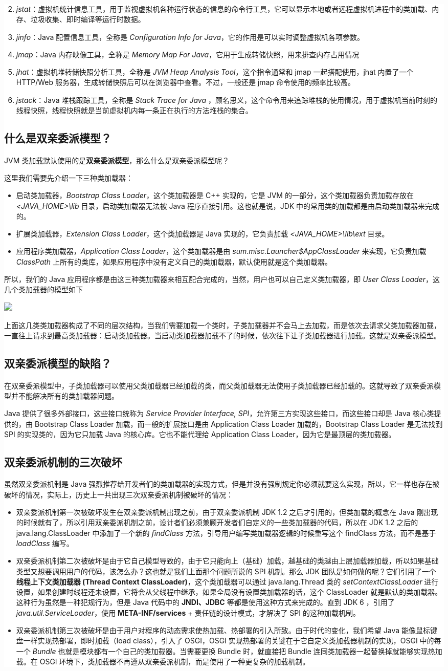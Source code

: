 2.  _jstat_：虚拟机统计信息工具，用于监视虚拟机各种运行状态的信息的命令行工具，它可以显示本地或者远程虚拟机进程中的类加载、内存、垃圾收集、即时编译等运行时数据。

3.  _jinfo_：Java 配置信息工具，全称是 _Configuration Info for Java_，它的作用是可以实时调整虚拟机各项参数。

4.  _jmap_：Java 内存映像工具，全称是 _Memory Map For Java_，它用于生成转储快照，用来排查内存占用情况

5.  _jhat_：虚拟机堆转储快照分析工具，全称是 _JVM Heap Analysis Tool_，这个指令通常和 jmap 一起搭配使用，jhat 内置了一个 HTTP/Web 服务器，生成转储快照后可以在浏览器中查看。不过，一般还是 jmap 命令使用的频率比较高。

6.  _jstack_：Java 堆栈跟踪工具，全称是 _Stack Trace for Java_ ，顾名思义，这个命令用来追踪堆栈的使用情况，用于虚拟机当前时刻的线程快照，线程快照就是当前虚拟机内每一条正在执行的方法堆栈的集合。

什么是双亲委派模型？
----------

JVM 类加载默认使用的是**双亲委派模型**，那么什么是双亲委派模型呢？

这里我们需要先介绍一下三种类加载器：

*   启动类加载器，_Bootstrap Class Loader_，这个类加载器是 C++ 实现的，它是 JVM 的一部分，这个类加载器负责加载存放在 _<JAVA_HOME>\lib_ 目录，启动类加载器无法被 Java 程序直接引用。这也就是说，JDK 中的常用类的加载都是由启动类加载器来完成的。

*   扩展类加载器，_Extension Class Loader_，这个类加载器是 Java 实现的，它负责加载 _<JAVA_HOME>\lib\ext_ 目录。

*   应用程序类加载器，_Application Class Loader_，这个类加载器是由 _sum.misc.Launcher$AppClassLoader_ 来实现，它负责加载 _ClassPath_ 上所有的类库，如果应用程序中没有定义自己的类加载器，默认使用就是这个类加载器。

所以，我们的 Java 应用程序都是由这三种类加载器来相互配合完成的，当然，用户也可以自己定义类加载器，即 _User Class Loader_，这几个类加载器的模型如下

![](https://gitee.com/lingzhexi/blogImage/raw/master/img/2022/03/202203021545247.jpeg)

上面这几类类加载器构成了不同的层次结构，当我们需要加载一个类时，子类加载器并不会马上去加载，而是依次去请求父类加载器加载，一直往上请求到最高类加载器：启动类加载器。当启动类加载器加载不了的时候，依次往下让子类加载器进行加载。这就是双亲委派模型。

双亲委派模型的缺陷？
----------

在双亲委派模型中，子类加载器可以使用父类加载器已经加载的类，而父类加载器无法使用子类加载器已经加载的。这就导致了双亲委派模型并不能解决所有的类加载器问题。

Java 提供了很多外部接口，这些接口统称为 _Service Provider Interface, SPI_，允许第三方实现这些接口，而这些接口却是 Java 核心类提供的，由 Bootstrap Class Loader 加载，而一般的扩展接口是由 Application Class Loader 加载的，Bootstrap Class Loader 是无法找到 SPI 的实现类的，因为它只加载 Java 的核心库。它也不能代理给 Application Class Loader，因为它是最顶层的类加载器。

双亲委派机制的三次破坏
-----------

虽然双亲委派机制是 Java 强烈推荐给开发者们的类加载器的实现方式，但是并没有强制规定你必须就要这么实现，所以，它一样也存在被破坏的情况，实际上，历史上一共出现三次双亲委派机制被破坏的情况：

*   双亲委派机制第一次被破坏发生在双亲委派机制出现之前，由于双亲委派机制 JDK 1.2 之后才引用的，但类加载的概念在 Java 刚出现的时候就有了，所以引用双亲委派机制之前，设计者们必须兼顾开发者们自定义的一些类加载器的代码，所以在 JDK 1.2 之后的 java.lang.ClassLoader 中添加了一个新的 _findClass_ 方法，引导用户编写类加载器逻辑的时候重写这个 findClass 方法，而不是基于 _loadClass_ 编写。

*   双亲委派机制第二次被破坏是由于它自己模型导致的，由于它只能向上（基础）加载，越基础的类越由上层加载器加载，所以如果基础类型又想要调用用户的代码，该怎么办？这也就是我们上面那个问题所说的 SPI 机制。那么 JDK 团队是如何做的呢？它们引用了一个 **线程上下文类加载器 (Thread Context ClassLoader)**，这个类加载器可以通过 java.lang.Thread 类的 _setContextClassLoader_ 进行设置，如果创建时线程还未设置，它将会从父线程中继承，如果全局没有设置类加载器的话，这个 ClassLoader 就是默认的类加载器。这种行为虽然是一种犯规行为，但是 Java 代码中的 **JNDI、JDBC** 等都是使用这种方式来完成的。直到 JDK 6 ，引用了 _java.util.ServiceLoader_，使用 **META-INF/services** + 责任链的设计模式，才解决了 SPI 的这种加载机制。

*   双亲委派机制第三次被破坏是由于用户对程序的动态需求使热加载、热部署的引入所致。由于时代的变化，我们希望 Java 能像鼠标键盘一样实现热部署，即时加载（load class），引入了 OSGI，OSGI 实现热部署的关键在于它自定义类加载器机制的实现，OSGI 中的每一个 _Bundle_ 也就是模块都有一个自己的类加载器。当需要更换 Bundle 时，就直接把 Bundle 连同类加载器一起替换掉就能够实现热加载。在 OSGI 环境下，类加载器不再遵从双亲委派机制，而是使用了一种更复杂的加载机制。
